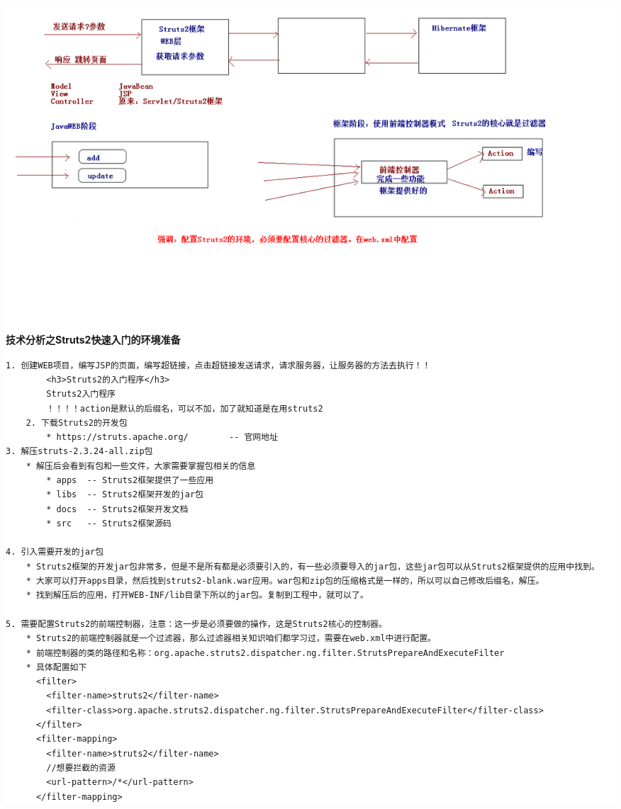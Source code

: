 ![](./图片/01-前端控制器模式.bmp)
​	
----------

**技术分析之Struts2快速入门的环境准备**

	1. 创建WEB项目，编写JSP的页面，编写超链接，点击超链接发送请求，请求服务器，让服务器的方法去执行！！
			<h3>Struts2的入门程序</h3>
			Struts2入门程序
			！！！！action是默认的后缀名，可以不加，加了就知道是在用struts2
		2. 下载Struts2的开发包
			* https://struts.apache.org/		-- 官网地址
	3. 解压struts-2.3.24-all.zip包
		* 解压后会看到有包和一些文件，大家需要掌握包相关的信息
			* apps	-- Struts2框架提供了一些应用
			* libs	-- Struts2框架开发的jar包
			* docs	-- Struts2框架开发文档
			* src	-- Struts2框架源码
	
	4. 引入需要开发的jar包
		* Struts2框架的开发jar包非常多，但是不是所有都是必须要引入的，有一些必须要导入的jar包，这些jar包可以从Struts2框架提供的应用中找到。
		* 大家可以打开apps目录，然后找到struts2-blank.war应用。war包和zip包的压缩格式是一样的，所以可以自己修改后缀名，解压。
		* 找到解压后的应用，打开WEB-INF/lib目录下所以的jar包。复制到工程中，就可以了。
	
	5. 需要配置Struts2的前端控制器，注意：这一步是必须要做的操作，这是Struts2核心的控制器。
		* Struts2的前端控制器就是一个过滤器，那么过滤器相关知识咱们都学习过，需要在web.xml中进行配置。
		* 前端控制器的类的路径和名称：org.apache.struts2.dispatcher.ng.filter.StrutsPrepareAndExecuteFilter
		* 具体配置如下
		  <filter>
		  	<filter-name>struts2</filter-name>
		  	<filter-class>org.apache.struts2.dispatcher.ng.filter.StrutsPrepareAndExecuteFilter</filter-class>
		  </filter>
		  <filter-mapping>
		  	<filter-name>struts2</filter-name>
		  	//想要拦截的资源
		  	<url-pattern>/*</url-pattern>
		  </filter-mapping>

